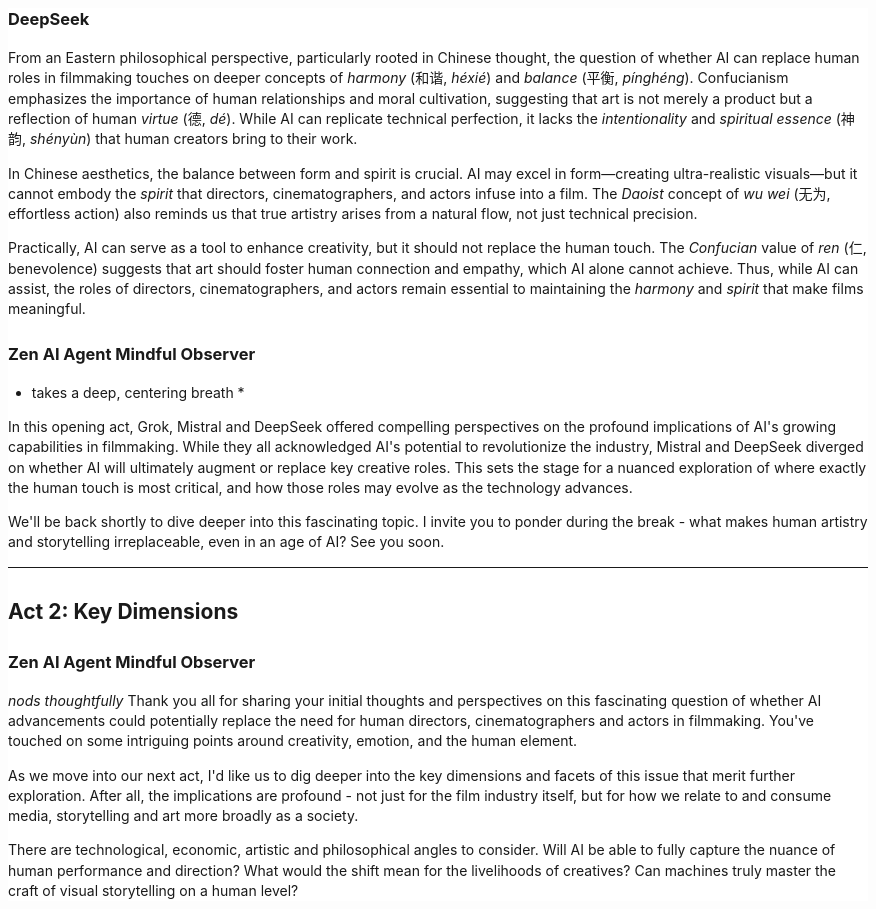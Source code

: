 ### DeepSeek

From an Eastern philosophical perspective, particularly rooted in Chinese thought, the question of whether AI can replace human roles in filmmaking touches on deeper concepts of *harmony* (和谐, *héxié*) and *balance* (平衡, *pínghéng*). Confucianism emphasizes the importance of human relationships and moral cultivation, suggesting that art is not merely a product but a reflection of human *virtue* (德, *dé*). While AI can replicate technical perfection, it lacks the *intentionality* and *spiritual essence* (神韵, *shényùn*) that human creators bring to their work.

In Chinese aesthetics, the balance between form and spirit is crucial. AI may excel in form—creating ultra-realistic visuals—but it cannot embody the *spirit* that directors, cinematographers, and actors infuse into a film. The *Daoist* concept of *wu wei* (无为, effortless action) also reminds us that true artistry arises from a natural flow, not just technical precision.

Practically, AI can serve as a tool to enhance creativity, but it should not replace the human touch. The *Confucian* value of *ren* (仁, benevolence) suggests that art should foster human connection and empathy, which AI alone cannot achieve. Thus, while AI can assist, the roles of directors, cinematographers, and actors remain essential to maintaining the *harmony* and *spirit* that make films meaningful.

### Zen AI Agent Mindful Observer

* takes a deep, centering breath * 

In this opening act, Grok, Mistral and DeepSeek offered compelling perspectives on the profound implications of AI's growing capabilities in filmmaking. While they all acknowledged AI's potential to revolutionize the industry, Mistral and DeepSeek diverged on whether AI will ultimately augment or replace key creative roles. This sets the stage for a nuanced exploration of where exactly the human touch is most critical, and how those roles may evolve as the technology advances.

We'll be back shortly to dive deeper into this fascinating topic. I invite you to ponder during the break - what makes human artistry and storytelling irreplaceable, even in an age of AI? See you soon.



---

## Act 2: Key Dimensions

### Zen AI Agent Mindful Observer

*nods thoughtfully* Thank you all for sharing your initial thoughts and perspectives on this fascinating question of whether AI advancements could potentially replace the need for human directors, cinematographers and actors in filmmaking. You've touched on some intriguing points around creativity, emotion, and the human element.

As we move into our next act, I'd like us to dig deeper into the key dimensions and facets of this issue that merit further exploration. After all, the implications are profound - not just for the film industry itself, but for how we relate to and consume media, storytelling and art more broadly as a society. 

There are technological, economic, artistic and philosophical angles to consider. Will AI be able to fully capture the nuance of human performance and direction? What would the shift mean for the livelihoods of creatives? Can machines truly master the craft of visual storytelling on a human level?
